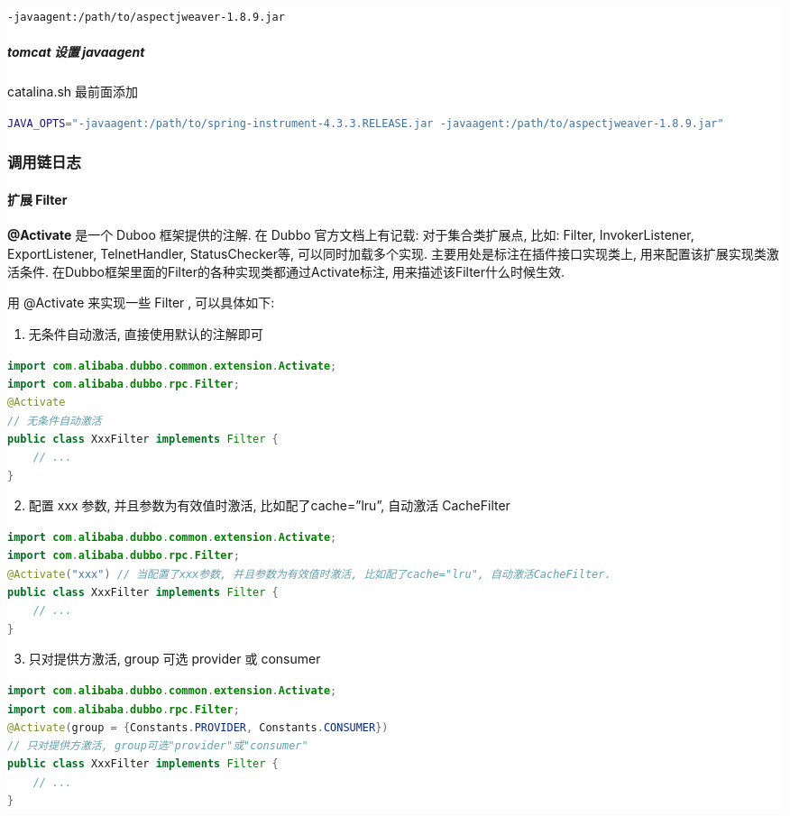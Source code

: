 ```bash
-javaagent:/path/to/aspectjweaver-1.8.9.jar
```

##### tomcat 设置 javaagent

catalina.sh 最前面添加

```bash
JAVA_OPTS="-javaagent:/path/to/spring-instrument-4.3.3.RELEASE.jar -javaagent:/path/to/aspectjweaver-1.8.9.jar" 
```

### 调用链日志

#### 扩展 Filter

**@Activate** 是一个 Duboo 框架提供的注解. 在 Dubbo 官方文档上有记载: 
对于集合类扩展点, 比如: Filter, InvokerListener, ExportListener, TelnetHandler, StatusChecker等,  可以同时加载多个实现. 
主要用处是标注在插件接口实现类上, 用来配置该扩展实现类激活条件. 
在Dubbo框架里面的Filter的各种实现类都通过Activate标注, 用来描述该Filter什么时候生效. 

用 @Activate 来实现一些 Filter , 可以具体如下: 

1. 无条件自动激活, 直接使用默认的注解即可

```java
import com.alibaba.dubbo.common.extension.Activate;
import com.alibaba.dubbo.rpc.Filter;
@Activate 
// 无条件自动激活
public class XxxFilter implements Filter {
    // ...
}
```

2. 配置 xxx 参数, 并且参数为有效值时激活, 比如配了cache=”lru”, 自动激活 CacheFilter

```java
import com.alibaba.dubbo.common.extension.Activate;
import com.alibaba.dubbo.rpc.Filter;
@Activate("xxx") // 当配置了xxx参数, 并且参数为有效值时激活, 比如配了cache="lru", 自动激活CacheFilter. 
public class XxxFilter implements Filter {
    // ...
}
```

3. 只对提供方激活, group 可选 provider 或 consumer

```java
import com.alibaba.dubbo.common.extension.Activate;
import com.alibaba.dubbo.rpc.Filter;
@Activate(group = {Constants.PROVIDER, Constants.CONSUMER})
// 只对提供方激活, group可选"provider"或"consumer"
public class XxxFilter implements Filter {
    // ...
}
```
